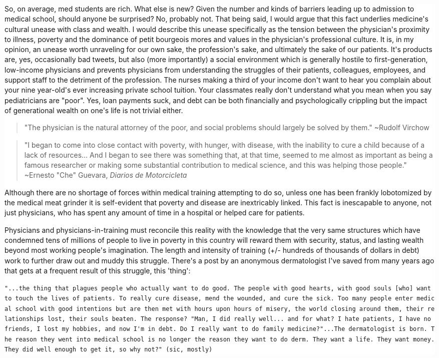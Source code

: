 So, on average, med students are rich. What else is new? Given the number and kinds of barriers leading up to admission to medical school, should anyone be surprised? No, probably not. That being said, I would argue that this fact underlies medicine's cultural unease with class and wealth. I would describe this unease specifically as the tension between the physician's proximity to illness, poverty and the dominance of petit bourgeois mores and values in the physician's professional culture. It is, in my opinion, an unease worth unraveling for our own sake, the profession's sake, and ultimately the sake of our patients. It's products are, yes, occasionally bad tweets, but also (more importantly) a social environment which is generally hostile to first-generation, low-income physicians and prevents physicians from understanding the struggles of their patients, colleagues, employees, and support staff to the detriment of the profession. The nurses making a third of your income don't want to hear you complain about your nine year-old's ever increasing private school tuition. Your classmates really don't understand what you mean when you say pediatricians are "poor". Yes, loan payments suck, and debt can be both financially and psychologically crippling but the impact of generational wealth on one's life is not trivial either.

>"The physician is the natural attorney of the poor, and social problems should largely be solved by them." ~Rudolf Virchow

>"I began to come into close contact with poverty, with hunger, with disease, with the inability to cure a child because of a lack of resources… And I began to see there was something that, at that time, seemed to me almost as important as being a famous researcher or making some substantial contribution to medical science, and this was helping those people." ~Ernesto "Che" Guevara, *Diarios de Motorcicleta*

Although there are no shortage of forces within medical training attempting to do so, unless one has been frankly lobotomized by the medical meat grinder it is self-evident that poverty and disease are inextricably linked. This fact is inescapable to anyone, not just physicians, who has spent any amount of time in a hospital or helped care for patients.

<iframe
    width="640"
    height="480"
    src="https://www.youtube.com/watch?v=9GKaMB_s_pE"
    frameborder="0"
    allow="autoplay; encrypted-media"
    allowfullscreen
>
</iframe>

Physicians and physicians-in-training must reconcile this reality with the knowledge that the very same structures which have condemned tens of millions of people to live in poverty in this country will reward them with security, status, and lasting wealth beyond most working people's imagination. The length and intensity of training (+/- hundreds of thousands of dollars in debt) work to further draw out and muddy this struggle. There's a post by an anonymous dermatologist I've saved from many years ago that gets at a frequent result of this struggle, this 'thing':

	"...the thing that plagues people who actually want to do good. The people with good hearts, with good souls [who] want to touch the lives of patients. To really cure disease, mend the wounded, and cure the sick. Too many people enter medical school with good intentions but are then met with hours upon hours of misery, the world closing around them, their relationships lost, their souls beaten. The response? "Man, I did really well... and for what? I hate patients, I have no friends, I lost my hobbies, and now I'm in debt. Do I really want to do family medicine?"...The dermatologist is born. The reason they went into medical school is no longer the reason they want to do derm. They want a life. They want money. They did well enough to get it, so why not?" (sic, mostly) 
